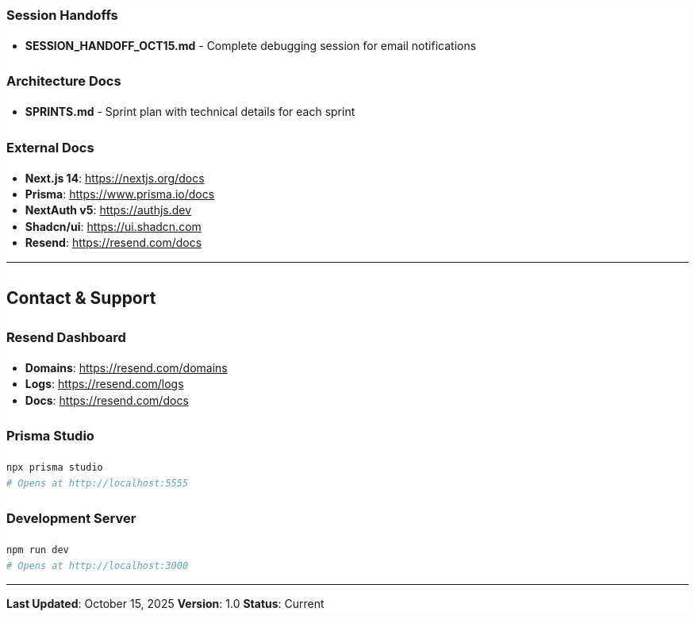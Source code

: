 ### Session Handoffs
- **SESSION_HANDOFF_OCT15.md** - Complete debugging session for email notifications

### Architecture Docs
- **SPRINTS.md** - Sprint plan with technical details for each sprint

### External Docs
- **Next.js 14**: https://nextjs.org/docs
- **Prisma**: https://www.prisma.io/docs
- **NextAuth v5**: https://authjs.dev
- **Shadcn/ui**: https://ui.shadcn.com
- **Resend**: https://resend.com/docs

---

## Contact & Support

### Resend Dashboard
- **Domains**: https://resend.com/domains
- **Logs**: https://resend.com/logs
- **Docs**: https://resend.com/docs

### Prisma Studio
```bash
npx prisma studio
# Opens at http://localhost:5555
```

### Development Server
```bash
npm run dev
# Opens at http://localhost:3000
```

---

**Last Updated**: October 15, 2025
**Version**: 1.0
**Status**: Current
